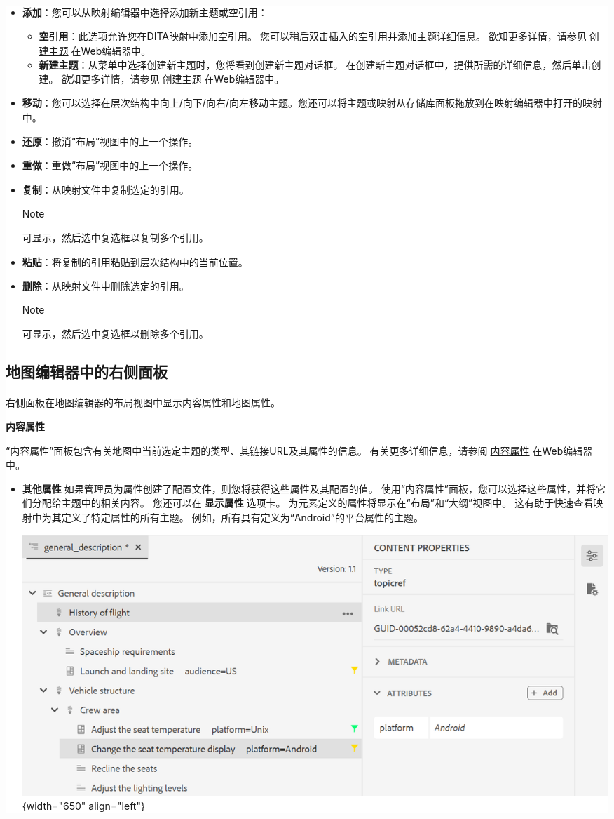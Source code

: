 - **添加**：您可以从映射编辑器中选择添加新主题或空引用：
   - **空引用**：此选项允许您在DITA映射中添加空引用。 您可以稍后双击插入的空引用并添加主题详细信息。 欲知更多详情，请参见 [创建主题](web-editor-features.md#id228ICI0105U) 在Web编辑器中。
   - **新建主题**：从菜单中选择创建新主题时，您将看到创建新主题对话框。 在创建新主题对话框中，提供所需的详细信息，然后单击创建。 欲知更多详情，请参见 [创建主题](web-editor-features.md#id228ICI0105U) 在Web编辑器中。
- **移动**：您可以选择在层次结构中向上/向下/向右/向左移动主题。您还可以将主题或映射从存储库面板拖放到在映射编辑器中打开的映射中。
- **还原**：撤消“布局”视图中的上一个操作。
- **重做**：重做“布局”视图中的上一个操作。
- **复制**：从映射文件中复制选定的引用。

  >[!NOTE]
  >
  > 可显示，然后选中复选框以复制多个引用。

- **粘贴**：将复制的引用粘贴到层次结构中的当前位置。
- **删除**：从映射文件中删除选定的引用。

  >[!NOTE]
  >
  > 可显示，然后选中复选框以删除多个引用。


## 地图编辑器中的右侧面板

右侧面板在地图编辑器的布局视图中显示内容属性和地图属性。

**内容属性**

“内容属性”面板包含有关地图中当前选定主题的类型、其链接URL及其属性的信息。 有关更多详细信息，请参阅 [内容属性](web-editor-features.md#id228IDB00HMM) 在Web编辑器中。

- **其他属性** 如果管理员为属性创建了配置文件，则您将获得这些属性及其配置的值。 使用“内容属性”面板，您可以选择这些属性，并将它们分配给主题中的相关内容。 您还可以在 **显示属性** 选项卡。 为元素定义的属性将显示在“布局”和“大纲”视图中。 这有助于快速查看映射中为其定义了特定属性的所有主题。 例如，所有具有定义为“Android”的平台属性的主题。

  ![布局视图](images/layout-inline-attributes.png){width="650" align="left"}
